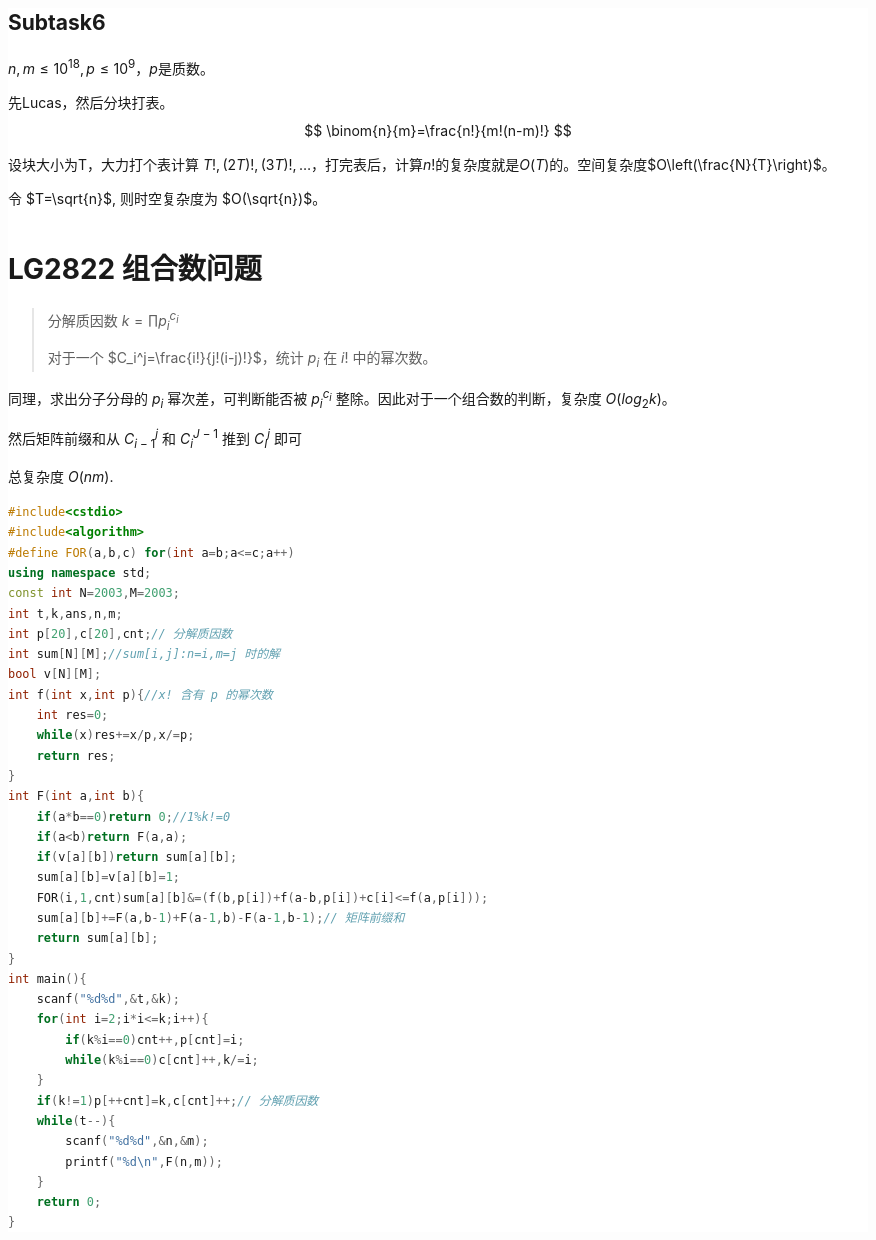 

## Subtask6

$n,m\le 10^{18},p\leq 10^9$，$p$是质数。

先Lucas，然后分块打表。
$$
\binom{n}{m}=\frac{n!}{m!(n-m)!}
$$

设块大小为T，大力打个表计算 $T!,(2T)!,(3T)!,\dots$，打完表后，计算$n!$的复杂度就是$O(T)$的。空间复杂度$O\left(\frac{N}{T}\right)$。

令 $T=\sqrt{n}$, 则时空复杂度为 $O(\sqrt{n})$。

# LG2822 组合数问题

> 分解质因数 $k=\prod{p_i}^{c_i}$ 
>
> 对于一个 $C_i^j=\frac{i!}{j!(i-j)!}$，统计 $p_i$ 在 $i!$ 中的幂次数。

同理，求出分子分母的 $p_i$ 幂次差，可判断能否被 ${p_i}^{c_i}$ 整除。因此对于一个组合数的判断，复杂度 $O(log_2k)$。

然后矩阵前缀和从 $C_{i-1}^j$ 和 $C_i^{J-1}$ 推到 $C_I^j$ 即可

总复杂度 $O(nm)$.

```cpp
#include<cstdio>
#include<algorithm>
#define FOR(a,b,c) for(int a=b;a<=c;a++)
using namespace std;
const int N=2003,M=2003;
int t,k,ans,n,m;
int p[20],c[20],cnt;// 分解质因数
int sum[N][M];//sum[i,j]:n=i,m=j 时的解
bool v[N][M];
int f(int x,int p){//x! 含有 p 的幂次数
	int res=0;
	while(x)res+=x/p,x/=p;
	return res;
}
int F(int a,int b){
    if(a*b==0)return 0;//1%k!=0
	if(a<b)return F(a,a);
	if(v[a][b])return sum[a][b];
	sum[a][b]=v[a][b]=1;
	FOR(i,1,cnt)sum[a][b]&=(f(b,p[i])+f(a-b,p[i])+c[i]<=f(a,p[i]));
	sum[a][b]+=F(a,b-1)+F(a-1,b)-F(a-1,b-1);// 矩阵前缀和
	return sum[a][b];
}
int main(){
    scanf("%d%d",&t,&k);
	for(int i=2;i*i<=k;i++){
        if(k%i==0)cnt++,p[cnt]=i;
		while(k%i==0)c[cnt]++,k/=i;
	}
	if(k!=1)p[++cnt]=k,c[cnt]++;// 分解质因数
	while(t--){
        scanf("%d%d",&n,&m);
		printf("%d\n",F(n,m));
	}
	return 0;
}
```
